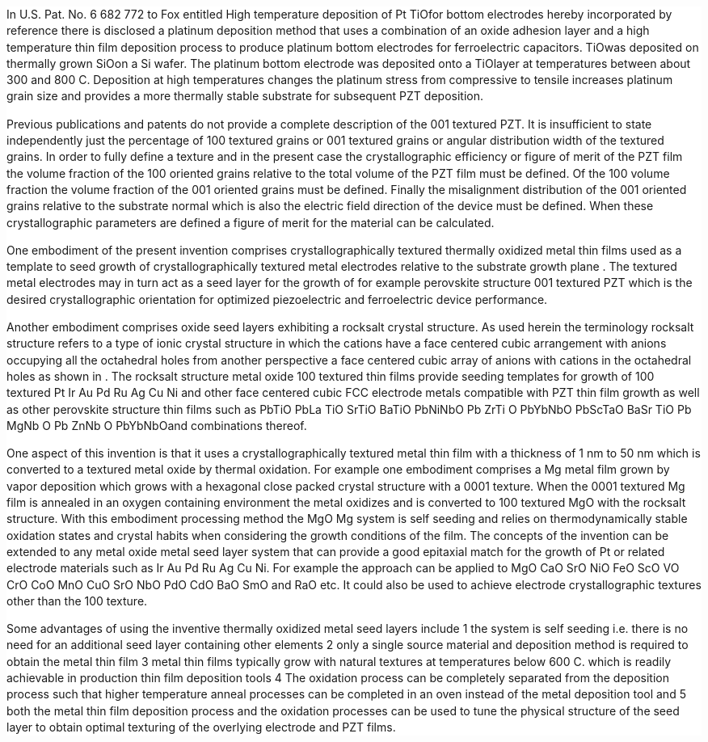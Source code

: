In U.S. Pat. No. 6 682 772 to Fox entitled High temperature deposition of Pt TiOfor bottom electrodes hereby incorporated by reference there is disclosed a platinum deposition method that uses a combination of an oxide adhesion layer and a high temperature thin film deposition process to produce platinum bottom electrodes for ferroelectric capacitors. TiOwas deposited on thermally grown SiOon a Si wafer. The platinum bottom electrode was deposited onto a TiOlayer at temperatures between about 300 and 800 C. Deposition at high temperatures changes the platinum stress from compressive to tensile increases platinum grain size and provides a more thermally stable substrate for subsequent PZT deposition.

Previous publications and patents do not provide a complete description of the 001 textured PZT. It is insufficient to state independently just the percentage of 100 textured grains or 001 textured grains or angular distribution width of the textured grains. In order to fully define a texture and in the present case the crystallographic efficiency or figure of merit of the PZT film the volume fraction of the 100 oriented grains relative to the total volume of the PZT film must be defined. Of the 100 volume fraction the volume fraction of the 001 oriented grains must be defined. Finally the misalignment distribution of the 001 oriented grains relative to the substrate normal which is also the electric field direction of the device must be defined. When these crystallographic parameters are defined a figure of merit for the material can be calculated.

One embodiment of the present invention comprises crystallographically textured thermally oxidized metal thin films used as a template to seed growth of crystallographically textured metal electrodes relative to the substrate growth plane . The textured metal electrodes may in turn act as a seed layer for the growth of for example perovskite structure 001 textured PZT which is the desired crystallographic orientation for optimized piezoelectric and ferroelectric device performance.

Another embodiment comprises oxide seed layers exhibiting a rocksalt crystal structure. As used herein the terminology rocksalt structure refers to a type of ionic crystal structure in which the cations have a face centered cubic arrangement with anions occupying all the octahedral holes from another perspective a face centered cubic array of anions with cations in the octahedral holes as shown in . The rocksalt structure metal oxide 100 textured thin films provide seeding templates for growth of 100 textured Pt Ir Au Pd Ru Ag Cu Ni and other face centered cubic FCC electrode metals compatible with PZT thin film growth as well as other perovskite structure thin films such as PbTiO PbLa TiO SrTiO BaTiO PbNiNbO Pb ZrTi O PbYbNbO PbScTaO BaSr TiO Pb MgNb O Pb ZnNb O PbYbNbOand combinations thereof.

One aspect of this invention is that it uses a crystallographically textured metal thin film with a thickness of 1 nm to 50 nm which is converted to a textured metal oxide by thermal oxidation. For example one embodiment comprises a Mg metal film grown by vapor deposition which grows with a hexagonal close packed crystal structure with a 0001 texture. When the 0001 textured Mg film is annealed in an oxygen containing environment the metal oxidizes and is converted to 100 textured MgO with the rocksalt structure. With this embodiment processing method the MgO Mg system is self seeding and relies on thermodynamically stable oxidation states and crystal habits when considering the growth conditions of the film. The concepts of the invention can be extended to any metal oxide metal seed layer system that can provide a good epitaxial match for the growth of Pt or related electrode materials such as Ir Au Pd Ru Ag Cu Ni. For example the approach can be applied to MgO CaO SrO NiO FeO ScO VO CrO CoO MnO CuO SrO NbO PdO CdO BaO SmO and RaO etc. It could also be used to achieve electrode crystallographic textures other than the 100 texture.

Some advantages of using the inventive thermally oxidized metal seed layers include 1 the system is self seeding i.e. there is no need for an additional seed layer containing other elements 2 only a single source material and deposition method is required to obtain the metal thin film 3 metal thin films typically grow with natural textures at temperatures below 600 C. which is readily achievable in production thin film deposition tools 4 The oxidation process can be completely separated from the deposition process such that higher temperature anneal processes can be completed in an oven instead of the metal deposition tool and 5 both the metal thin film deposition process and the oxidation processes can be used to tune the physical structure of the seed layer to obtain optimal texturing of the overlying electrode and PZT films.
